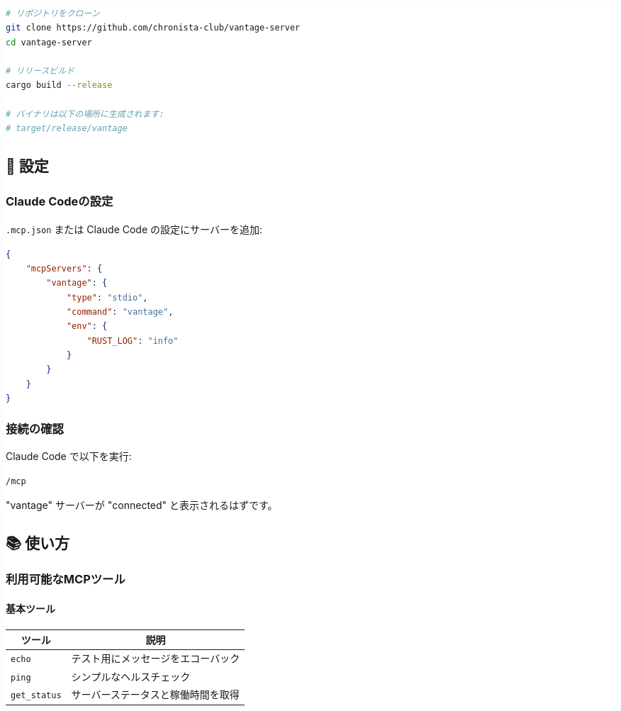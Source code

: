 ```bash
# リポジトリをクローン
git clone https://github.com/chronista-club/vantage-server
cd vantage-server

# リリースビルド
cargo build --release

# バイナリは以下の場所に生成されます:
# target/release/vantage
```

## 🔧 設定

### Claude Codeの設定

`.mcp.json` または Claude Code の設定にサーバーを追加:

```json
{
    "mcpServers": {
        "vantage": {
            "type": "stdio",
            "command": "vantage",
            "env": {
                "RUST_LOG": "info"
            }
        }
    }
}
```

### 接続の確認

Claude Code で以下を実行:
```
/mcp
```

"vantage" サーバーが "connected" と表示されるはずです。

## 📚 使い方

### 利用可能なMCPツール

#### 基本ツール
| ツール | 説明 |
|--------|------|
| `echo` | テスト用にメッセージをエコーバック |
| `ping` | シンプルなヘルスチェック |
| `get_status` | サーバーステータスと稼働時間を取得 |
